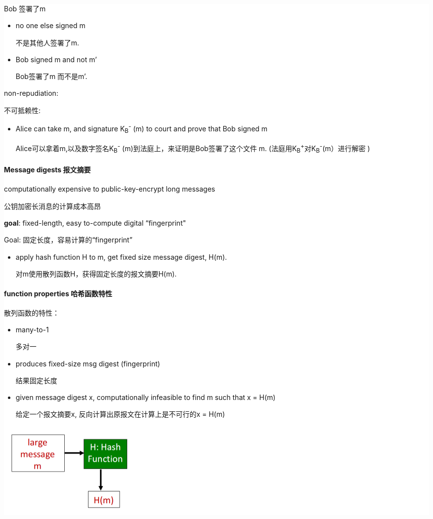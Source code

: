   Bob 签署了m

- no one else signed m

  不是其他人签署了m.

- Bob signed m and not m’

  Bob签署了m 而不是m’.

non-repudiation:

不可抵赖性:

- Alice can take m, and signature K<sub>B</sub><sup>-</sup> (m) to court and prove that Bob signed m

  Alice可以拿着m,以及数字签名K<sub>B</sub><sup>-</sup> (m)到法庭上，来证明是Bob签署了这个文件 m. (法庭用K<sub>B</sub><sup>+</sup>对K<sub>B</sub><sup>-</sup>(m）进行解密 )

#### Message digests  报文摘要

computationally expensive to public-key-encrypt long messages

公钥加密长消息的计算成本高昂

**goal**: fixed-length, easy to-compute digital “fingerprint"

Goal: 固定长度，容易计算的“fingerprint”

- apply hash function H to m, get fixed size message digest, H(m).

  对m使用散列函数H，获得固定长度的报文摘要H(m).

####  function properties 哈希函数特性

散列函数的特性：

- many-to-1

  多对一

- produces fixed-size msg digest (fingerprint)

  结果固定长度

- given message digest x, computationally infeasible to find m such that x = H(m)

  给定一个报文摘要x, 反向计算出原报文在计算上是不可行的x = H(m)

<img src="imgs/week12/img5.png" style="zoom:50%;" />
